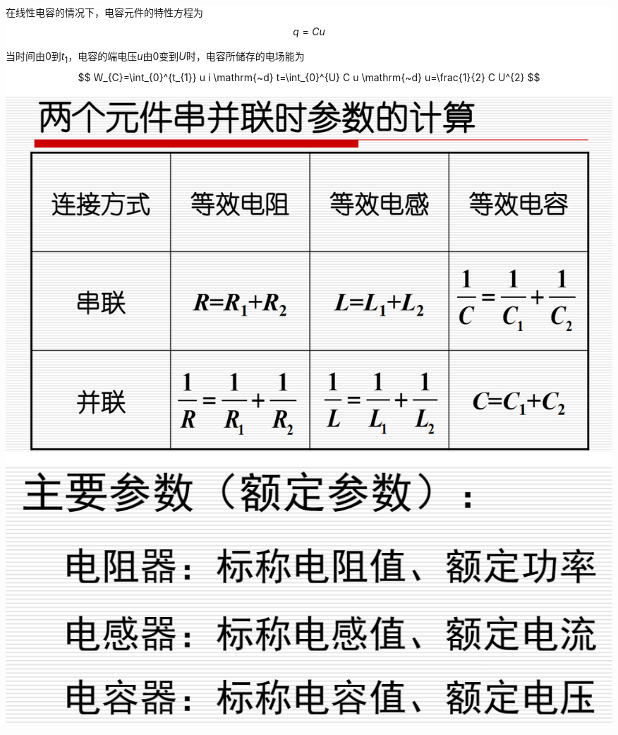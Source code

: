 在线性电容的情况下，电容元件的特性方程为
$$q=C u$$

当时间由$0$到$t_{1}$，电容的端电压$u$由$0$变到$U$时，电容所储存的电场能为
$$
W_{C}=\int_{0}^{t_{1}} u i \mathrm{~d} t=\int_{0}^{U} C u \mathrm{~d} u=\frac{1}{2} C U^{2}
$$


![](PasteImage/2023-03-02-11-30-33.png)


![](PasteImage/2023-03-02-11-33-02.png)
